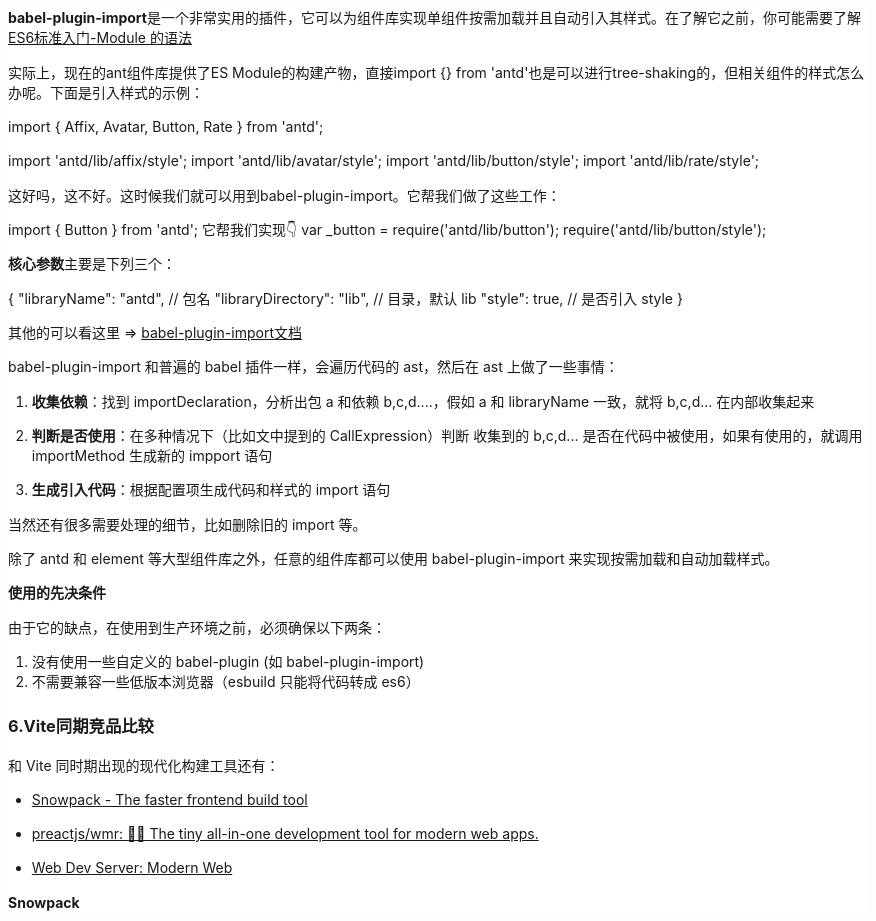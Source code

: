 **babel-plugin-import**是一个非常实用的插件，它可以为组件库实现单组件按需加载并且自动引入其样式。在了解它之前，你可能需要了解 [ES6标准入门-Module 的语法](https://es6.ruanyifeng.com/#docs/module)

实际上，现在的ant组件库提供了ES Module的构建产物，直接import {} from 'antd'也是可以进行tree-shaking的，但相关组件的样式怎么办呢。下面是引入样式的示例：

import { Affix, Avatar, Button, Rate } from 'antd';

import 'antd/lib/affix/style';
import 'antd/lib/avatar/style';
import 'antd/lib/button/style';
import 'antd/lib/rate/style';

这好吗，这不好。这时候我们就可以用到babel-plugin-import。它帮我们做了这些工作：

import { Button } from 'antd';
  它帮我们实现👇
var _button = require('antd/lib/button');
require('antd/lib/button/style');

**核心参数**主要是下列三个：

{
  "libraryName": "antd",   // 包名
  "libraryDirectory": "lib", // 目录，默认 lib
  "style": true,       // 是否引入 style
}

其他的可以看这里 => [babel-plugin-import文档](https://github.com/ant-design/babel-plugin-import#usage)

babel-plugin-import 和普遍的 babel 插件一样，会遍历代码的 ast，然后在 ast 上做了一些事情：

1. **收集依赖**：找到 importDeclaration，分析出包 a 和依赖 b,c,d....，假如 a 和 libraryName 一致，就将 b,c,d... 在内部收集起来
2. **判断是否使用**：在多种情况下（比如文中提到的 CallExpression）判断 收集到的 b,c,d... 是否在代码中被使用，如果有使用的，就调用 importMethod 生成新的 impport 语句

1. **生成引入代码**：根据配置项生成代码和样式的 import 语句

当然还有很多需要处理的细节，比如删除旧的 import 等。

除了 antd 和 element 等大型组件库之外，任意的组件库都可以使用 babel-plugin-import 来实现按需加载和自动加载样式。

**使用的先决条件**

由于它的缺点，在使用到生产环境之前，必须确保以下两条：

1. 没有使用一些自定义的 babel-plugin (如 babel-plugin-import)
2. 不需要兼容一些低版本浏览器（esbuild 只能将代码转成 es6）

### 6.Vite同期竞品比较

和 Vite 同时期出现的现代化构建工具还有：

- [Snowpack - The faster frontend build tool](https://www.snowpack.dev/)
- [preactjs/wmr: 👩‍🚀 The tiny all-in-one development tool for modern web apps.](https://github.com/preactjs/wmr)

- [Web Dev Server: Modern Web](https://modern-web.dev/docs/dev-server/overview/)

**Snowpack** 

